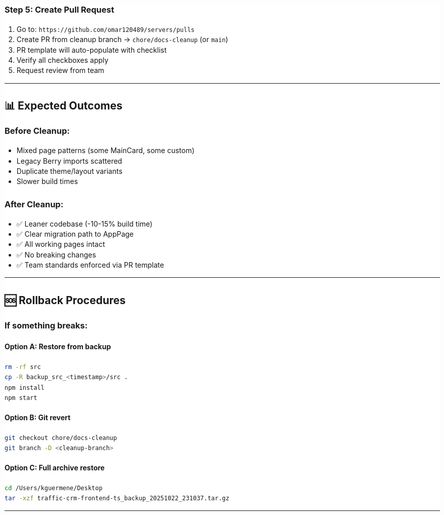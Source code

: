 
### Step 5: Create Pull Request

1. Go to: `https://github.com/omar120489/servers/pulls`
2. Create PR from cleanup branch → `chore/docs-cleanup` (or `main`)
3. PR template will auto-populate with checklist
4. Verify all checkboxes apply
5. Request review from team

---

## 📊 Expected Outcomes

### Before Cleanup:
- Mixed page patterns (some MainCard, some custom)
- Legacy Berry imports scattered
- Duplicate theme/layout variants
- Slower build times

### After Cleanup:
- ✅ Leaner codebase (-10-15% build time)
- ✅ Clear migration path to AppPage
- ✅ All working pages intact
- ✅ No breaking changes
- ✅ Team standards enforced via PR template

---

## 🆘 Rollback Procedures

### If something breaks:

#### Option A: Restore from backup
```bash
rm -rf src
cp -R backup_src_<timestamp>/src .
npm install
npm start
```

#### Option B: Git revert
```bash
git checkout chore/docs-cleanup
git branch -D <cleanup-branch>
```

#### Option C: Full archive restore
```bash
cd /Users/kguermene/Desktop
tar -xzf traffic-crm-frontend-ts_backup_20251022_231037.tar.gz
```

---